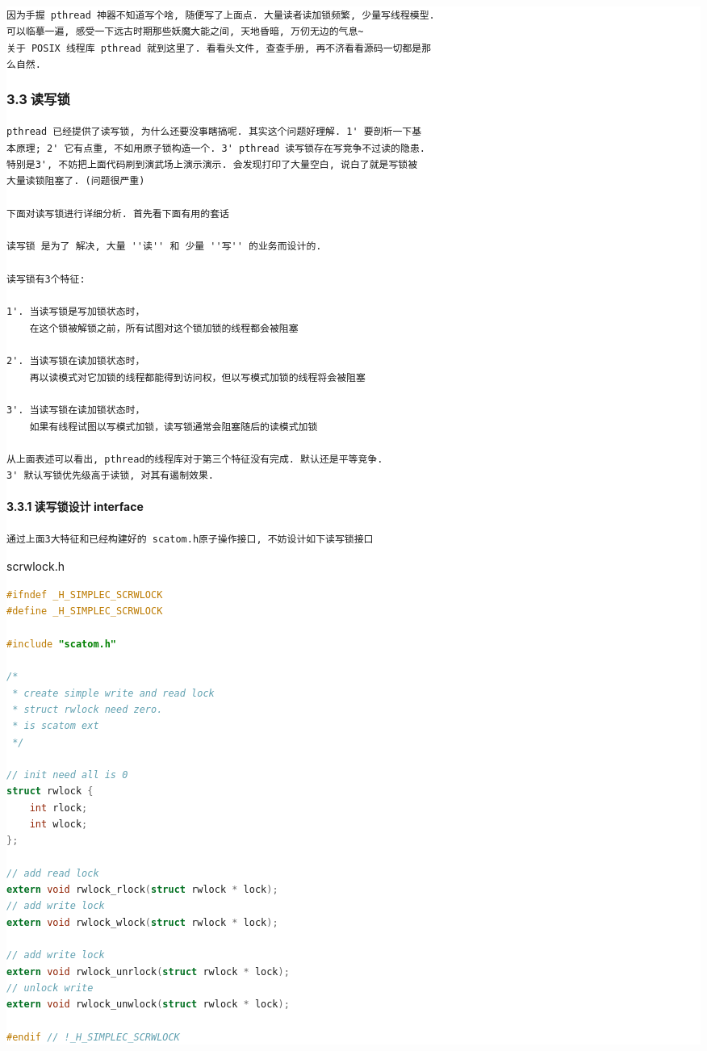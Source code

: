     因为手握 pthread 神器不知道写个啥, 随便写了上面点. 大量读者读加锁频繁, 少量写线程模型.
    可以临摹一遍, 感受一下远古时期那些妖魔大能之间, 天地昏暗, 万仞无边的气息~ 
    关于 POSIX 线程库 pthread 就到这里了. 看看头文件, 查查手册, 再不济看看源码一切都是那
	么自然.

### 3.3 读写锁

    pthread 已经提供了读写锁, 为什么还要没事瞎搞呢. 其实这个问题好理解. 1' 要剖析一下基
	本原理; 2' 它有点重, 不如用原子锁构造一个. 3' pthread 读写锁存在写竞争不过读的隐患.
    特别是3', 不妨把上面代码刷到演武场上演示演示. 会发现打印了大量空白, 说白了就是写锁被
	大量读锁阻塞了. (问题很严重) 

    下面对读写锁进行详细分析. 首先看下面有用的套话

	读写锁 是为了 解决, 大量 ''读'' 和 少量 ''写'' 的业务而设计的.  

	读写锁有3个特征:

	1'. 当读写锁是写加锁状态时，
	    在这个锁被解锁之前，所有试图对这个锁加锁的线程都会被阻塞

	2'. 当读写锁在读加锁状态时，
	    再以读模式对它加锁的线程都能得到访问权，但以写模式加锁的线程将会被阻塞

	3'. 当读写锁在读加锁状态时，
	    如果有线程试图以写模式加锁，读写锁通常会阻塞随后的读模式加锁

    从上面表述可以看出, pthread的线程库对于第三个特征没有完成. 默认还是平等竞争. 
	3' 默认写锁优先级高于读锁, 对其有遏制效果. 

#### 3.3.1 读写锁设计 interface

    通过上面3大特征和已经构建好的 scatom.h原子操作接口, 不妨设计如下读写锁接口 
	
scrwlock.h

```C
#ifndef _H_SIMPLEC_SCRWLOCK
#define _H_SIMPLEC_SCRWLOCK

#include "scatom.h"

/*
 * create simple write and read lock
 * struct rwlock need zero.
 * is scatom ext
 */

// init need all is 0
struct rwlock {
	int rlock;
	int wlock;
};

// add read lock
extern void rwlock_rlock(struct rwlock * lock);
// add write lock
extern void rwlock_wlock(struct rwlock * lock);

// add write lock
extern void rwlock_unrlock(struct rwlock * lock);
// unlock write
extern void rwlock_unwlock(struct rwlock * lock);

#endif // !_H_SIMPLEC_SCRWLOCK
```
